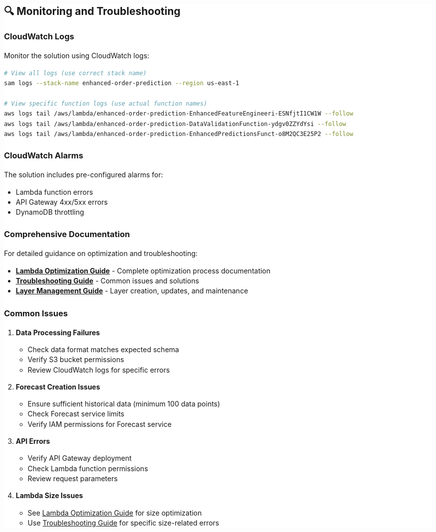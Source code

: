 ## 🔍 Monitoring and Troubleshooting

### CloudWatch Logs

Monitor the solution using CloudWatch logs:

```bash
# View all logs (use correct stack name)
sam logs --stack-name enhanced-order-prediction --region us-east-1

# View specific function logs (use actual function names)
aws logs tail /aws/lambda/enhanced-order-prediction-EnhancedFeatureEngineeri-ESNfjtI1CW1W --follow
aws logs tail /aws/lambda/enhanced-order-prediction-DataValidationFunction-ydgv0ZZYdYsi --follow
aws logs tail /aws/lambda/enhanced-order-prediction-EnhancedPredictionsFunct-o8M2QC3E25P2 --follow
```

### CloudWatch Alarms

The solution includes pre-configured alarms for:
- Lambda function errors
- API Gateway 4xx/5xx errors
- DynamoDB throttling

### Comprehensive Documentation

For detailed guidance on optimization and troubleshooting:

- **[Lambda Optimization Guide](LAMBDA_OPTIMIZATION_GUIDE.md)** - Complete optimization process documentation
- **[Troubleshooting Guide](TROUBLESHOOTING_OPTIMIZATION.md)** - Common issues and solutions
- **[Layer Management Guide](LAYER_MANAGEMENT_GUIDE.md)** - Layer creation, updates, and maintenance

### Common Issues

1. **Data Processing Failures**
   - Check data format matches expected schema
   - Verify S3 bucket permissions
   - Review CloudWatch logs for specific errors

2. **Forecast Creation Issues**
   - Ensure sufficient historical data (minimum 100 data points)
   - Check Forecast service limits
   - Verify IAM permissions for Forecast service

3. **API Errors**
   - Verify API Gateway deployment
   - Check Lambda function permissions
   - Review request parameters

4. **Lambda Size Issues**
   - See [Lambda Optimization Guide](LAMBDA_OPTIMIZATION_GUIDE.md) for size optimization
   - Use [Troubleshooting Guide](TROUBLESHOOTING_OPTIMIZATION.md) for specific size-related errors
